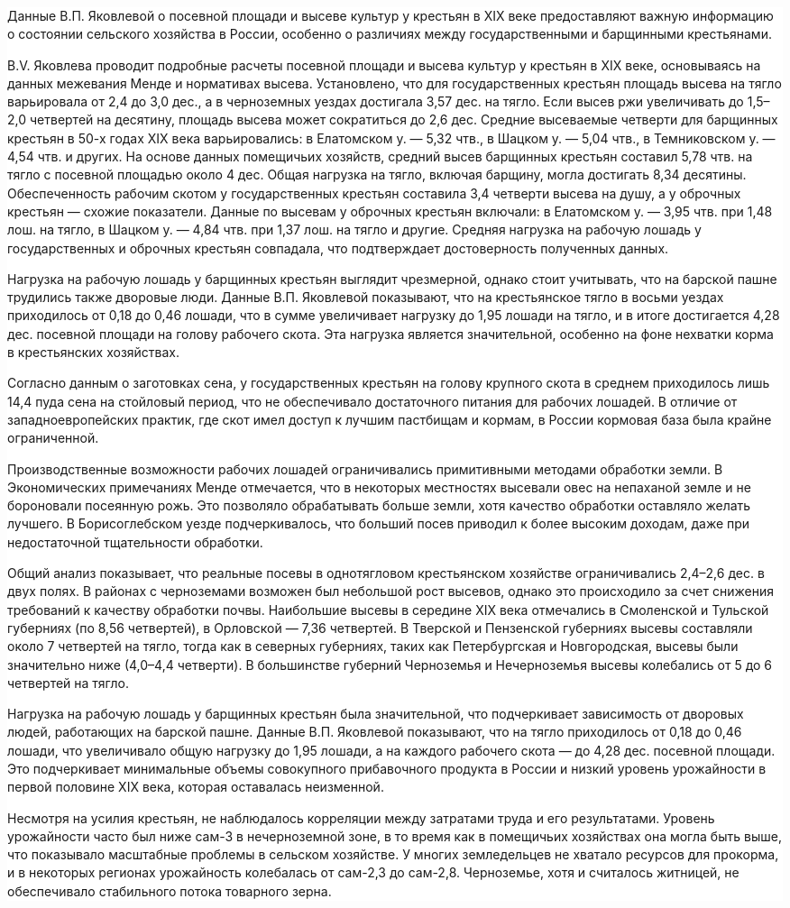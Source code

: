 Данные В.П. Яковлевой о посевной площади и высеве культур у крестьян в XIX веке предоставляют важную информацию о состоянии сельского хозяйства в России, особенно о различиях между государственными и барщинными крестьянами.

В.V. Яковлева проводит подробные расчеты посевной площади и высева культур у крестьян в XIX веке, основываясь на данных межевания Менде и нормативах высева. Установлено, что для государственных крестьян площадь высева на тягло варьировала от 2,4 до 3,0 дес., а в черноземных уездах достигала 3,57 дес. на тягло. Если высев ржи увеличивать до 1,5–2,0 четвертей на десятину, площадь высева может сократиться до 2,6 дес. Средние высеваемые четверти для барщинных крестьян в 50-х годах XIX века варьировались: в Елатомском у. — 5,32 чтв., в Шацком у. — 5,04 чтв., в Темниковском у. — 4,54 чтв. и других. На основе данных помещичьих хозяйств, средний высев барщинных крестьян составил 5,78 чтв. на тягло с посевной площадью около 4 дес. Общая нагрузка на тягло, включая барщину, могла достигать 8,34 десятины. Обеспеченность рабочим скотом у государственных крестьян составила 3,4 четверти высева на душу, а у оброчных крестьян — схожие показатели. Данные по высевам у оброчных крестьян включали: в Елатомском у. — 3,95 чтв. при 1,48 лош. на тягло, в Шацком у. — 4,84 чтв. при 1,37 лош. на тягло и другие. Средняя нагрузка на рабочую лошадь у государственных и оброчных крестьян совпадала, что подтверждает достоверность полученных данных.

Нагрузка на рабочую лошадь у барщинных крестьян выглядит чрезмерной, однако стоит учитывать, что на барской пашне трудились также дворовые люди. Данные В.П. Яковлевой показывают, что на крестьянское тягло в восьми уездах приходилось от 0,18 до 0,46 лошади, что в сумме увеличивает нагрузку до 1,95 лошади на тягло, и в итоге достигается 4,28 дес. посевной площади на голову рабочего скота. Эта нагрузка является значительной, особенно на фоне нехватки корма в крестьянских хозяйствах.

Согласно данным о заготовках сена, у государственных крестьян на голову крупного скота в среднем приходилось лишь 14,4 пуда сена на стойловый период, что не обеспечивало достаточного питания для рабочих лошадей. В отличие от западноевропейских практик, где скот имел доступ к лучшим пастбищам и кормам, в России кормовая база была крайне ограниченной.

Производственные возможности рабочих лошадей ограничивались примитивными методами обработки земли. В Экономических примечаниях Менде отмечается, что в некоторых местностях высевали овес на непаханой земле и не бороновали посеянную рожь. Это позволяло обрабатывать больше земли, хотя качество обработки оставляло желать лучшего. В Борисоглебском уезде подчеркивалось, что больший посев приводил к более высоким доходам, даже при недостаточной тщательности обработки.

Общий анализ показывает, что реальные посевы в однотягловом крестьянском хозяйстве ограничивались 2,4–2,6 дес. в двух полях. В районах с черноземами возможен был небольшой рост высевов, однако это происходило за счет снижения требований к качеству обработки почвы. Наибольшие высевы в середине XIX века отмечались в Смоленской и Тульской губерниях (по 8,56 четвертей), в Орловской — 7,36 четвертей. В Тверской и Пензенской губерниях высевы составляли около 7 четвертей на тягло, тогда как в северных губерниях, таких как Петербургская и Новгородская, высевы были значительно ниже (4,0–4,4 четверти). В большинстве губерний Черноземья и Нечерноземья высевы колебались от 5 до 6 четвертей на тягло.

Нагрузка на рабочую лошадь у барщинных крестьян была значительной, что подчеркивает зависимость от дворовых людей, работающих на барской пашне. Данные В.П. Яковлевой показывают, что на тягло приходилось от 0,18 до 0,46 лошади, что увеличивало общую нагрузку до 1,95 лошади, а на каждого рабочего скота — до 4,28 дес. посевной площади. Это подчеркивает минимальные объемы совокупного прибавочного продукта в России и низкий уровень урожайности в первой половине XIX века, которая оставалась неизменной.

Несмотря на усилия крестьян, не наблюдалось корреляции между затратами труда и его результатами. Уровень урожайности часто был ниже сам-3 в нечерноземной зоне, в то время как в помещичьих хозяйствах она могла быть выше, что показывало масштабные проблемы в сельском хозяйстве. У многих земледельцев не хватало ресурсов для прокорма, и в некоторых регионах урожайность колебалась от сам-2,3 до сам-2,8. Черноземье, хотя и считалось житницей, не обеспечивало стабильного потока товарного зерна.
